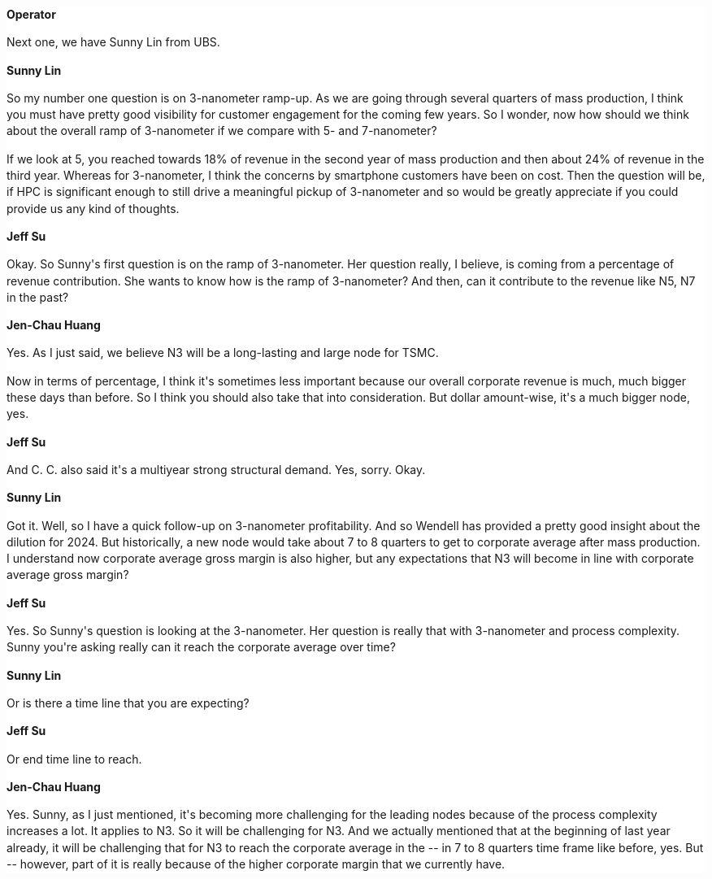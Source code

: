 **Operator**

Next one, we have Sunny Lin from UBS.

**Sunny Lin**

So my number one question is on 3-nanometer ramp-up. As we are going through several quarters of mass production, I think you must have pretty good visibility for customer engagement for the coming few years. So I wonder, now how should we think about the overall ramp of 3-nanometer if we compare with 5- and 7-nanometer? 

If we look at 5, you reached towards 18% of revenue in the second year of mass production and then about 24% of revenue in the third year. Whereas for 3-nanometer, I think the concerns by smartphone customers have been on cost. Then the question will be, if HPC is significant enough to still drive a meaningful pickup of 3-nanometer and so would be greatly appreciate if you could provide us any kind of thoughts.

**Jeff Su**

Okay. So Sunny's first question is on the ramp of 3-nanometer. Her question really, I believe, is coming from a percentage of revenue contribution. She wants to know how is the ramp of 3-nanometer? And then, can it contribute to the revenue like N5, N7 in the past?

**Jen-Chau Huang**

Yes. As I just said, we believe N3 will be a long-lasting and large node for TSMC. 

Now in terms of percentage, I think it's sometimes less important because our overall corporate revenue is much, much bigger these days than before. So I think you should also take that into consideration. But dollar amount-wise, it's a much bigger node, yes.

**Jeff Su**

And C. C. also said it's a multiyear strong structural demand. Yes, sorry. Okay.

**Sunny Lin**

Got it. Well, so I have a quick follow-up on 3-nanometer profitability. And so Wendell has provided a pretty good insight about the dilution for 2024. But historically, a new node would take about 7 to 8 quarters to get to corporate average after mass production. I understand now corporate average gross margin is also higher, but any expectations that N3 will become in line with corporate average gross margin?

**Jeff Su**

Yes. So Sunny's question is looking at the 3-nanometer. Her question is really that with 3-nanometer and process complexity. Sunny you're asking really can it reach the corporate average over time?

**Sunny Lin**

Or is there a time line that you are expecting?

**Jeff Su**

Or end time line to reach.

**Jen-Chau Huang**

Yes. Sunny, as I just mentioned, it's becoming more challenging for the leading nodes because of the process complexity increases a lot. It applies to N3. So it will be challenging for N3. And we actually mentioned that at the beginning of last year already, it will be challenging that for N3 to reach the corporate average in the -- in 7 to 8 quarters time frame like before, yes. But -- however, part of it is really because of the higher corporate margin that we currently have.
